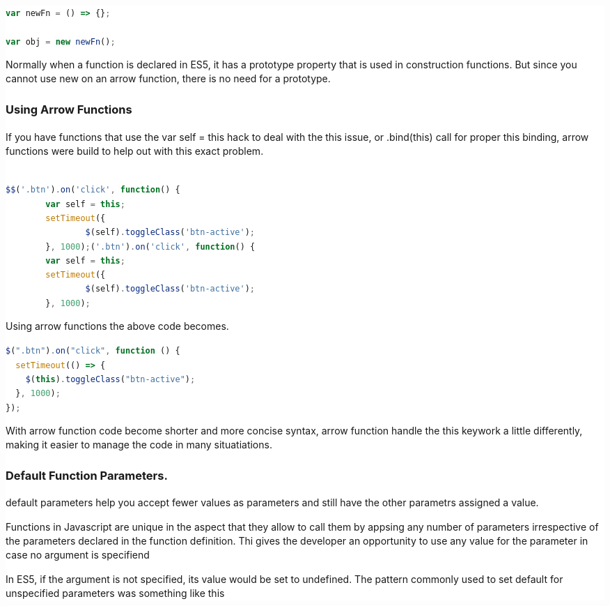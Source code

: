 ```js
var newFn = () => {};

var obj = new newFn();
```

Normally when a function is declared in ES5, it has a prototype property
that is used in construction functions. But since you cannot use new on
an arrow function, there is no need for a prototype.

### Using Arrow Functions

If you have functions that use the var self = this hack to deal with the
this issue, or .bind(this) call for proper this binding, arrow functions
were build to help out with this exact problem.

```js

$$('.btn').on('click', function() {
        var self = this;
        setTimeout({
                $(self).toggleClass('btn-active');
        }, 1000);('.btn').on('click', function() {
        var self = this;
        setTimeout({
                $(self).toggleClass('btn-active');
        }, 1000);

```

Using arrow functions the above code becomes.

```js
$(".btn").on("click", function () {
  setTimeout(() => {
    $(this).toggleClass("btn-active");
  }, 1000);
});
```

With arrow function code become shorter and more concise syntax, arrow
function handle the this keywork a little differently, making it easier
to manage the code in many situatiations.

### Default Function Parameters.

default parameters help you accept fewer values as parameters and still
have the other parametrs assigned a value.

Functions in Javascript are unique in the aspect that they allow to call
them by appsing any number of parameters irrespective of the parameters
declared in the function definition. Thi gives the developer an
opportunity to use any value for the parameter in case no argument is
specifiend

In ES5, if the argument is not specified, its value would be set to
undefined. The pattern commonly used to set default for unspecified
parameters was something like this
